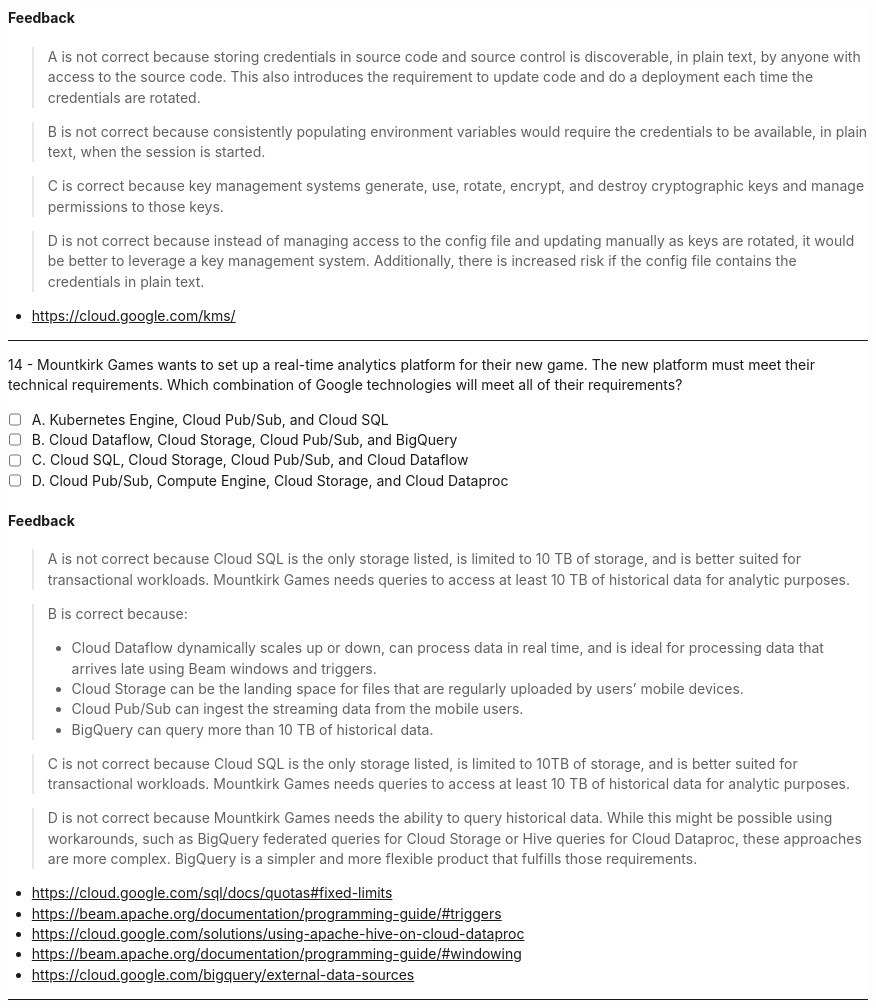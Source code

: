 #### Feedback

> A is not correct because storing credentials in source code and source control is discoverable, in plain text, by anyone with access to the source code. This also introduces the requirement to update code and do a deployment each time the credentials are rotated.

> B is not correct because consistently populating environment variables would require the credentials to be available, in plain text, when the session is started.

> C is correct because key management systems generate, use, rotate, encrypt, and destroy cryptographic keys and manage permissions to those keys.

> D is not correct because instead of managing access to the config file and updating manually as keys are rotated, it would be better to leverage a key management system. Additionally, there is increased risk if the config file contains the credentials in plain text.

- https://cloud.google.com/kms/

---

14 - Mountkirk Games wants to set up a real-time analytics platform for their new game. The new platform must meet their technical requirements. Which combination of Google technologies will meet all of their requirements?

- [ ] A. Kubernetes Engine, Cloud Pub/Sub, and Cloud SQL
- [ ] B. Cloud Dataflow, Cloud Storage, Cloud Pub/Sub, and BigQuery
- [ ] C. Cloud SQL, Cloud Storage, Cloud Pub/Sub, and Cloud Dataflow
- [ ] D. Cloud Pub/Sub, Compute Engine, Cloud Storage, and Cloud Dataproc

#### Feedback

> A is not correct because Cloud SQL is the only storage listed, is limited to 10 TB of storage, and is better suited for transactional workloads. Mountkirk Games needs queries to access at least 10 TB of historical data for analytic purposes.

> B is correct because:
>
> - Cloud Dataflow dynamically scales up or down, can process data in real time, and is ideal for processing data that arrives late using Beam windows and triggers.
> - Cloud Storage can be the landing space for files that are regularly uploaded by users’ mobile devices.
> - Cloud Pub/Sub can ingest the streaming data from the mobile users.
> - BigQuery can query more than 10 TB of historical data.

> C is not correct because Cloud SQL is the only storage listed, is limited to 10TB of storage, and is better suited for transactional workloads. Mountkirk Games needs queries to access at least 10 TB of historical data for analytic purposes.

> D is not correct because Mountkirk Games needs the ability to query historical data. While this might be possible using workarounds, such as BigQuery federated queries for Cloud Storage or Hive queries for Cloud Dataproc, these approaches are more complex. BigQuery is a simpler and more flexible product that fulfills those requirements.

- https://cloud.google.com/sql/docs/quotas#fixed-limits
- https://beam.apache.org/documentation/programming-guide/#triggers
- https://cloud.google.com/solutions/using-apache-hive-on-cloud-dataproc
- https://beam.apache.org/documentation/programming-guide/#windowing
- https://cloud.google.com/bigquery/external-data-sources

---